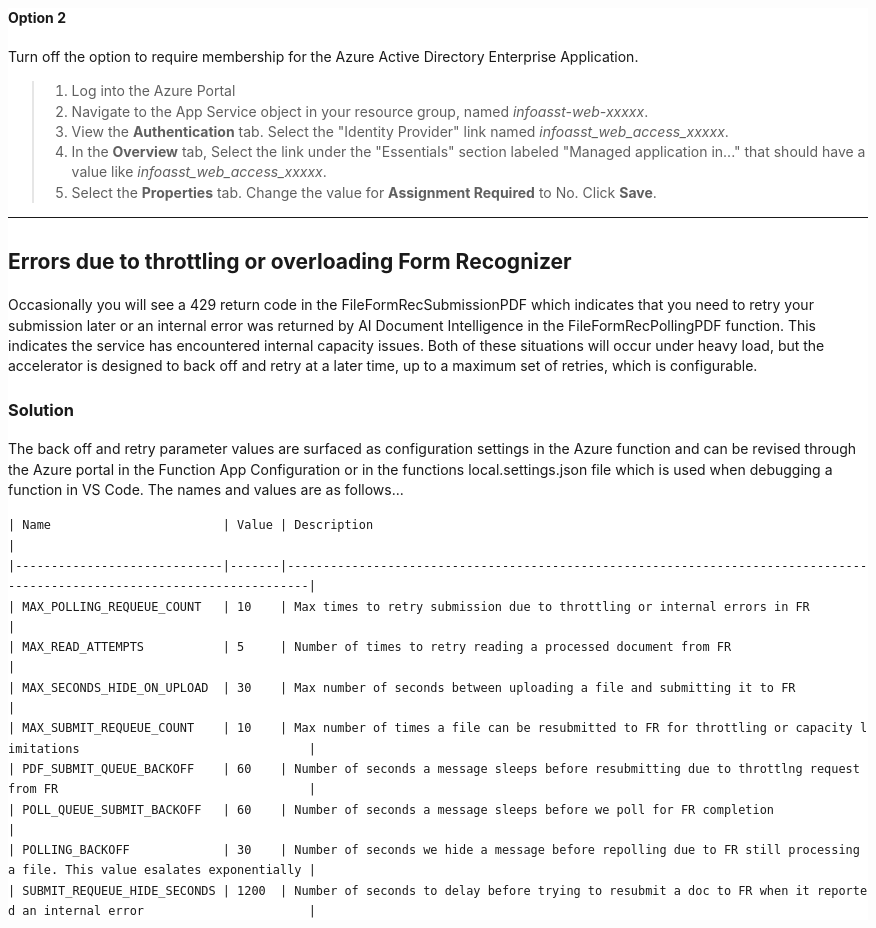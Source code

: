 #### Option 2

Turn off the option to require membership for the Azure Active Directory Enterprise Application.

>1. Log into the Azure Portal
>2. Navigate to the App Service object in your resource group, named *infoasst-web-xxxxx*.
>3. View the **Authentication** tab. Select the "Identity Provider" link named *infoasst_web_access_xxxxx*.
>4. In the **Overview** tab, Select the link under the "Essentials" section labeled "Managed application in..." that should have a value like *infoasst_web_access_xxxxx*.
>5. Select the **Properties** tab. Change the value for **Assignment Required** to No. Click **Save**.

---

## Errors due to throttling or overloading Form Recognizer

Occasionally you will see a 429 return code in the FileFormRecSubmissionPDF which indicates that you need to retry your submission later or an internal error was returned by AI Document Intelligence in the FileFormRecPollingPDF function. This indicates the service has encountered internal capacity issues. Both of these situations will occur under heavy load, but the accelerator is designed to back off and retry at a later time, up to a maximum set of retries, which is configurable.

### Solution

The back off and retry parameter values are surfaced as configuration settings in the Azure function and can be revised through the Azure portal in the Function App Configuration or in the functions local.settings.json file which is used when debugging a function in VS Code. The names and values are as follows...

```text
| Name                        | Value | Description                                                                                                               |
|-----------------------------|-------|---------------------------------------------------------------------------------------------------------------------------|
| MAX_POLLING_REQUEUE_COUNT   | 10    | Max times to retry submission due to throttling or internal errors in FR                                                  |
| MAX_READ_ATTEMPTS           | 5     | Number of times to retry reading a processed document from FR                                                             |
| MAX_SECONDS_HIDE_ON_UPLOAD  | 30    | Max number of seconds between uploading a file and submitting it to FR                                                    |
| MAX_SUBMIT_REQUEUE_COUNT    | 10    | Max number of times a file can be resubmitted to FR for throttling or capacity limitations                                |
| PDF_SUBMIT_QUEUE_BACKOFF    | 60    | Number of seconds a message sleeps before resubmitting due to throttlng request from FR                                   |
| POLL_QUEUE_SUBMIT_BACKOFF   | 60    | Number of seconds a message sleeps before we poll for FR completion                                                       |
| POLLING_BACKOFF             | 30    | Number of seconds we hide a message before repolling due to FR still processing a file. This value esalates exponentially |
| SUBMIT_REQUEUE_HIDE_SECONDS | 1200  | Number of seconds to delay before trying to resubmit a doc to FR when it reported an internal error                       |

```
